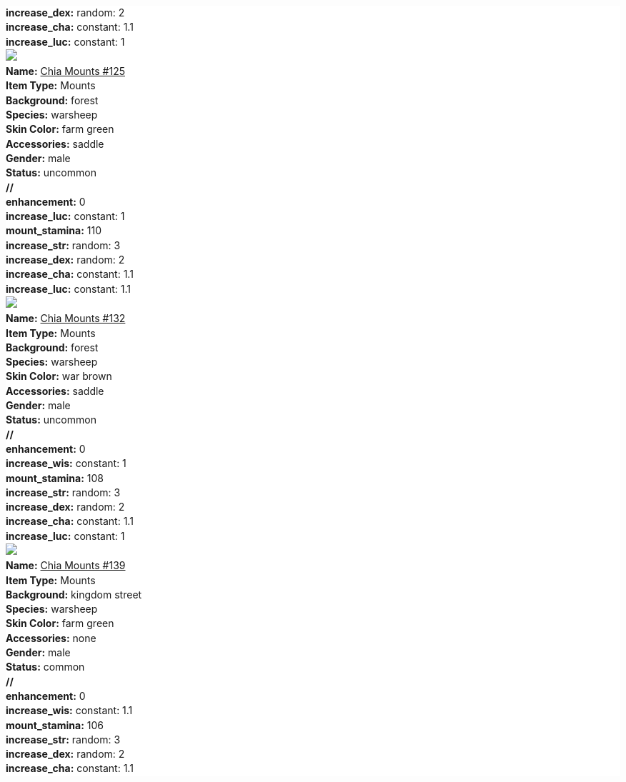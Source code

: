 <div><strong>increase_dex:</strong> random: 2</div>
<div><strong>increase_cha:</strong> constant: 1.1</div>
<div><strong>increase_luc:</strong> constant: 1</div>
</div>
<div class="item_thumbnail">
<a href="https://mintgarden.io/nfts/nft1hm9gse8er4f0j09264g790pykd0j7kt7tu55um3tmf7dlzthg66sas4cq9"><img loading="lazy" src="https://assets.mainnet.mintgarden.io/thumbnails/f16c6064c742b5a335987b43a6b3229bb77134aa15b5c6eec3b00a7e939dee05.webp"></a>
<div><strong>Name:</strong> <a href="https://mintgarden.io/nfts/nft1hm9gse8er4f0j09264g790pykd0j7kt7tu55um3tmf7dlzthg66sas4cq9">Chia Mounts #125</a></div>
<div><strong>Item Type:</strong> Mounts</div>
<div><strong>Background:</strong> forest</div>
<div><strong>Species:</strong> warsheep</div>
<div><strong>Skin Color:</strong> farm green</div>
<div><strong>Accessories:</strong> saddle</div>
<div><strong>Gender:</strong> male</div>
<div><strong>Status:</strong> uncommon</div>
<div><strong>//</strong></div><div><strong>enhancement:</strong> 0</div>
<div><strong>increase_luc:</strong> constant: 1</div>
<div><strong>mount_stamina:</strong> 110</div>
<div><strong>increase_str:</strong> random: 3</div>
<div><strong>increase_dex:</strong> random: 2</div>
<div><strong>increase_cha:</strong> constant: 1.1</div>
<div><strong>increase_luc:</strong> constant: 1.1</div>
</div>
<div class="item_thumbnail">
<a href="https://mintgarden.io/nfts/nft1alallnz6xzpuaz9lf05wgfpaxz5w92ut7xr4urvxwtta9u4fjhwqta0grz"><img loading="lazy" src="https://assets.mainnet.mintgarden.io/thumbnails/b9c480c80dc63386e911db72d1de53116b462e91031f4c11bcb9ceea64193540.webp"></a>
<div><strong>Name:</strong> <a href="https://mintgarden.io/nfts/nft1alallnz6xzpuaz9lf05wgfpaxz5w92ut7xr4urvxwtta9u4fjhwqta0grz">Chia Mounts #132</a></div>
<div><strong>Item Type:</strong> Mounts</div>
<div><strong>Background:</strong> forest</div>
<div><strong>Species:</strong> warsheep</div>
<div><strong>Skin Color:</strong> war brown</div>
<div><strong>Accessories:</strong> saddle</div>
<div><strong>Gender:</strong> male</div>
<div><strong>Status:</strong> uncommon</div>
<div><strong>//</strong></div><div><strong>enhancement:</strong> 0</div>
<div><strong>increase_wis:</strong> constant: 1</div>
<div><strong>mount_stamina:</strong> 108</div>
<div><strong>increase_str:</strong> random: 3</div>
<div><strong>increase_dex:</strong> random: 2</div>
<div><strong>increase_cha:</strong> constant: 1.1</div>
<div><strong>increase_luc:</strong> constant: 1</div>
</div>
<div class="item_thumbnail">
<a href="https://mintgarden.io/nfts/nft1rzx3k0rvec2g2hkx24ns5u3svzlg2geflwa7scergvh600u6g4us0cjkjz"><img loading="lazy" src="https://assets.mainnet.mintgarden.io/thumbnails/de0bcbba4d7dcc1aa22c7e3c0bf34844b0af497b1d1971eafde1c699855d191c.webp"></a>
<div><strong>Name:</strong> <a href="https://mintgarden.io/nfts/nft1rzx3k0rvec2g2hkx24ns5u3svzlg2geflwa7scergvh600u6g4us0cjkjz">Chia Mounts #139</a></div>
<div><strong>Item Type:</strong> Mounts</div>
<div><strong>Background:</strong> kingdom street</div>
<div><strong>Species:</strong> warsheep</div>
<div><strong>Skin Color:</strong> farm green</div>
<div><strong>Accessories:</strong> none</div>
<div><strong>Gender:</strong> male</div>
<div><strong>Status:</strong> common</div>
<div><strong>//</strong></div><div><strong>enhancement:</strong> 0</div>
<div><strong>increase_wis:</strong> constant: 1.1</div>
<div><strong>mount_stamina:</strong> 106</div>
<div><strong>increase_str:</strong> random: 3</div>
<div><strong>increase_dex:</strong> random: 2</div>
<div><strong>increase_cha:</strong> constant: 1.1</div>
</div>
<div class="item_thumbnail">